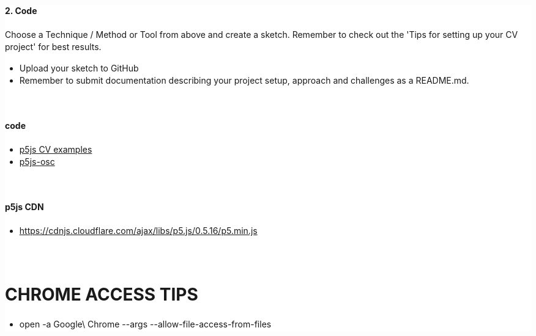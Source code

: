 #### 2. Code
Choose a Technique / Method or Tool from above and create a sketch. Remember to check out the 'Tips for setting up your CV project' for best results.

- Upload your sketch to GitHub
- Remember to submit documentation describing your project setup, approach and challenges as a README.md.

<br/>

#### code
- [p5js CV examples](https://github.com/kylemcdonald/cv-examples)
- [p5js-osc](https://github.com/genekogan/p5js-osc)

<br/>

#### p5js CDN
- https://cdnjs.cloudflare.com/ajax/libs/p5.js/0.5.16/p5.min.js

<br/>

# CHROME ACCESS TIPS
- open -a Google\ Chrome --args --allow-file-access-from-files